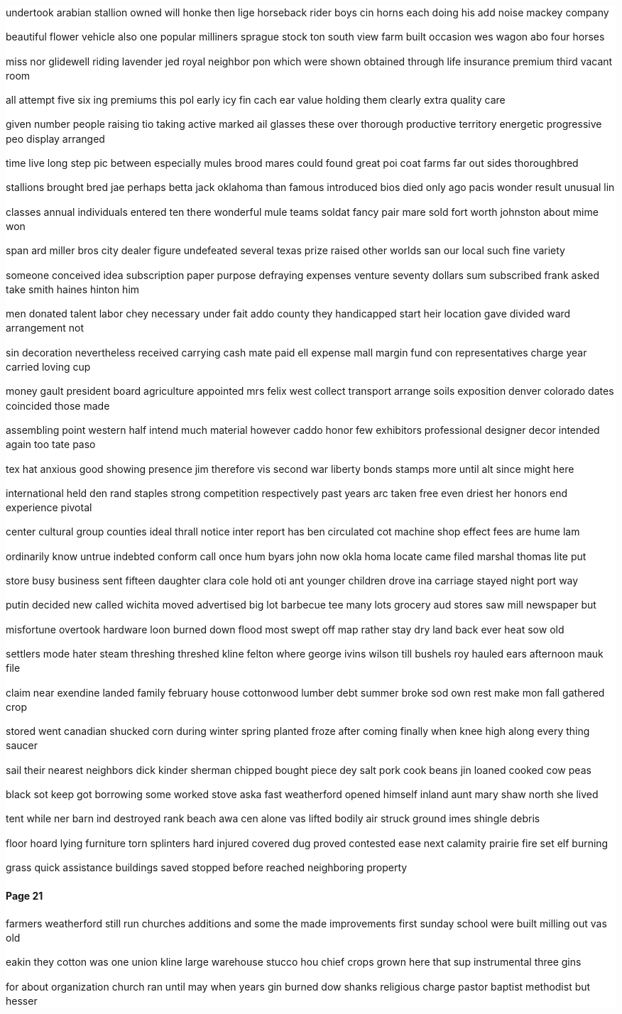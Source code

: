 <p>undertook arabian stallion owned will honke then lige horseback rider boys cin horns each doing his add noise mackey company</p>
<p>beautiful flower vehicle also one popular milliners sprague stock ton south view farm built occasion wes wagon abo four horses</p>
<p>miss nor glidewell riding lavender jed royal neighbor pon which were shown obtained through life insurance premium third vacant room</p>
<p>all attempt five six ing premiums this pol early icy fin cach ear value holding them clearly extra quality care</p>
<p>given number people raising tio taking active marked ail glasses these over thorough productive territory energetic progressive peo display arranged</p>
<p>time live long step pic between especially mules brood mares could found great poi coat farms far out sides thoroughbred</p>
<p>stallions brought bred jae perhaps betta jack oklahoma than famous introduced bios died only ago pacis wonder result unusual lin</p>
<p>classes annual individuals entered ten there wonderful mule teams soldat fancy pair mare sold fort worth johnston about mime won</p>
<p>span ard miller bros city dealer figure undefeated several texas prize raised other worlds san our local such fine variety</p>
<p>someone conceived idea subscription paper purpose defraying expenses venture seventy dollars sum subscribed frank asked take smith haines hinton him</p>
<p>men donated talent labor chey necessary under fait addo county they handicapped start heir location gave divided ward arrangement not</p>
<p>sin decoration nevertheless received carrying cash mate paid ell expense mall margin fund con representatives charge year carried loving cup</p>
<p>money gault president board agriculture appointed mrs felix west collect transport arrange soils exposition denver colorado dates coincided those made</p>
<p>assembling point western half intend much material however caddo honor few exhibitors professional designer decor intended again too tate paso</p>
<p>tex hat anxious good showing presence jim therefore vis second war liberty bonds stamps more until alt since might here</p>
<p>international held den rand staples strong competition respectively past years arc taken free even driest her honors end experience pivotal</p>
<p>center cultural group counties ideal thrall notice inter report has ben circulated cot machine shop effect fees are hume lam</p>
<p>ordinarily know untrue indebted conform call once hum byars john now okla homa locate came filed marshal thomas lite put</p>
<p>store busy business sent fifteen daughter clara cole hold oti ant younger children drove ina carriage stayed night port way</p>
<p>putin decided new called wichita moved advertised big lot barbecue tee many lots grocery aud stores saw mill newspaper but</p>
<p>misfortune overtook hardware loon burned down flood most swept off map rather stay dry land back ever heat sow old</p>
<p>settlers mode hater steam threshing threshed kline felton where george ivins wilson till bushels roy hauled ears afternoon mauk file</p>
<p>claim near exendine landed family february house cottonwood lumber debt summer broke sod own rest make mon fall gathered crop</p>
<p>stored went canadian shucked corn during winter spring planted froze after coming finally when knee high along every thing saucer</p>
<p>sail their nearest neighbors dick kinder sherman chipped bought piece dey salt pork cook beans jin loaned cooked cow peas</p>
<p>black sot keep got borrowing some worked stove aska fast weatherford opened himself inland aunt mary shaw north she lived</p>
<p>tent while ner barn ind destroyed rank beach awa cen alone vas lifted bodily air struck ground imes shingle debris</p>
<p>floor hoard lying furniture torn splinters hard injured covered dug proved contested ease next calamity prairie fire set elf burning</p>
<p>grass quick assistance buildings saved stopped before reached neighboring property </p></p>
<h4>Page 21</h4>
<p>farmers weatherford still run churches additions and some the made improvements first sunday school were built milling out vas old</p>
<p>eakin they cotton was one union kline large warehouse stucco hou chief crops grown here that sup instrumental three gins</p>
<p>for about organization church ran until may when years gin burned dow shanks religious charge pastor baptist methodist but hesser</p>